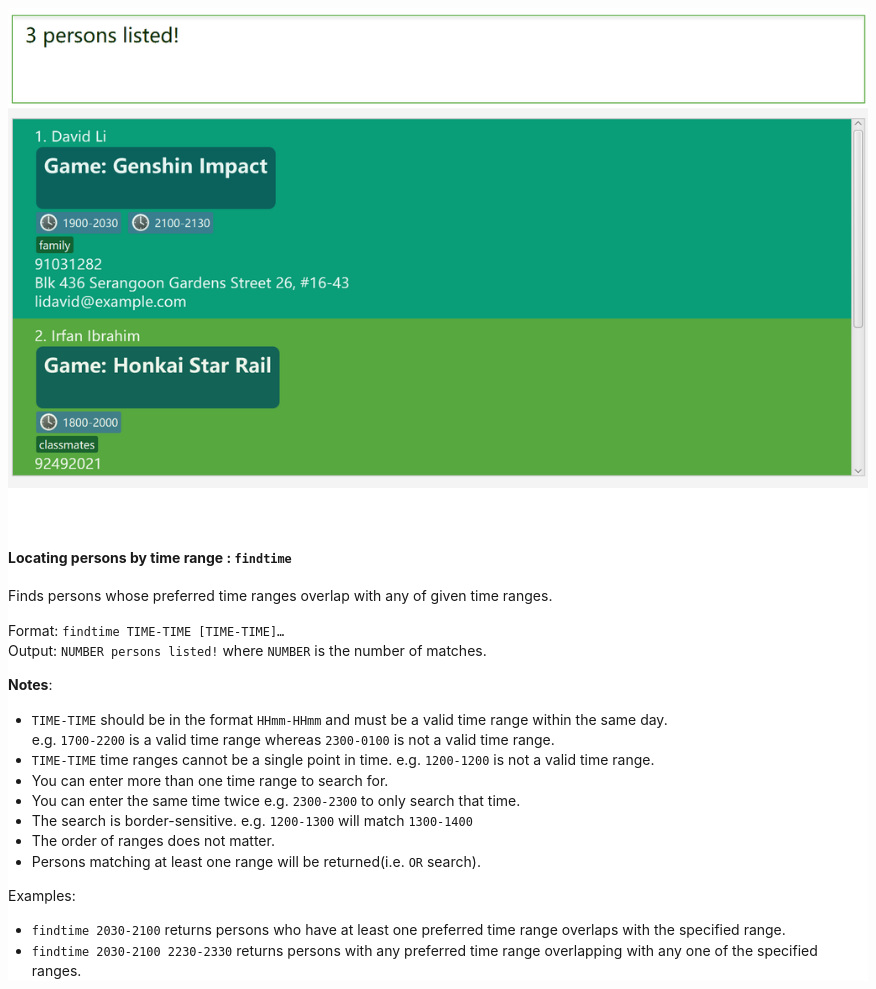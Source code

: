   ![result for 'find honkai impact'](images/findHonkaiImpactResult.png)

  <br>

#### **Locating persons by time range :** `findtime`

Finds persons whose preferred time ranges overlap with any of given time ranges.

Format: `findtime TIME-TIME [TIME-TIME]…`  
Output: `NUMBER persons listed!` where `NUMBER` is the number of matches.  

**Notes**:
* `TIME-TIME` should be in the format `HHmm-HHmm` and must be a valid time range within the same day.  
  e.g. `1700-2200` is a valid time range whereas `2300-0100` is not a valid time range.
* `TIME-TIME` time ranges cannot be a single point in time.
  e.g. `1200-1200` is not a valid time range.
* You can enter more than one time range to search for.
* You can enter the same time twice e.g. `2300-2300` to only search that time.
* The search is border-sensitive. e.g. `1200-1300` will match `1300-1400`
* The order of ranges does not matter.
* Persons matching at least one range will be returned(i.e. `OR` search).

Examples:

* `findtime 2030-2100` returns persons who have at least one preferred time range overlaps with the specified range.
* `findtime 2030-2100 2230-2330` returns persons with any preferred time range overlapping with any
  one of the specified ranges.
